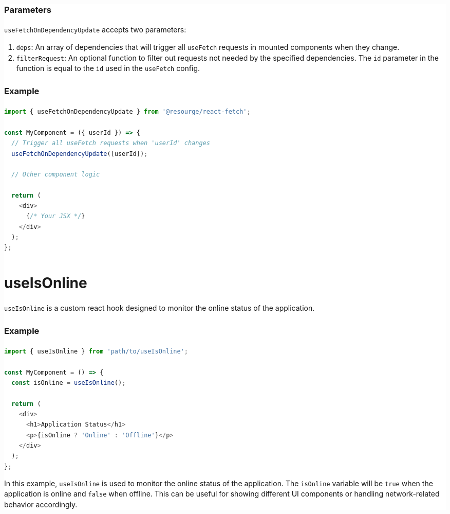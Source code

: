 ### Parameters

`useFetchOnDependencyUpdate` accepts two parameters:

1. `deps`: An array of dependencies that will trigger all `useFetch` requests in mounted components when they change.
1. `filterRequest`: An optional function to filter out requests not needed by the specified dependencies. The `id` parameter in the function is equal to the `id` used in the `useFetch` config.


### Example

```javascript
import { useFetchOnDependencyUpdate } from '@resourge/react-fetch';

const MyComponent = ({ userId }) => {
  // Trigger all useFetch requests when 'userId' changes
  useFetchOnDependencyUpdate([userId]);

  // Other component logic

  return (
    <div>
      {/* Your JSX */}
    </div>
  );
};
```

# useIsOnline

`useIsOnline` is a custom react hook designed to monitor the online status of the application. 

### Example

```javascript
import { useIsOnline } from 'path/to/useIsOnline';

const MyComponent = () => {
  const isOnline = useIsOnline();

  return (
    <div>
      <h1>Application Status</h1>
      <p>{isOnline ? 'Online' : 'Offline'}</p>
    </div>
  );
};

```

In this example, `useIsOnline` is used to monitor the online status of the application. The `isOnline` variable will be `true` when the application is online and `false` when offline. This can be useful for showing different UI components or handling network-related behavior accordingly.
